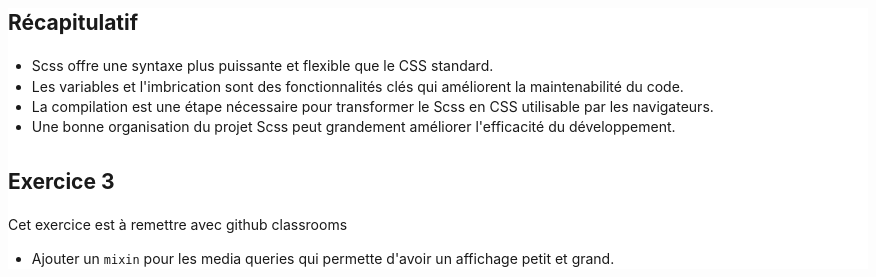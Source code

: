 ## Récapitulatif

- Scss offre une syntaxe plus puissante et flexible que le CSS standard.
- Les variables et l'imbrication sont des fonctionnalités clés qui améliorent la maintenabilité du code.
- La compilation est une étape nécessaire pour transformer le Scss en CSS utilisable par les navigateurs.
- Une bonne organisation du projet Scss peut grandement améliorer l'efficacité du développement.

## Exercice 3 

Cet exercice est à remettre avec github classrooms

- Ajouter un `mixin` pour les media queries qui permette d'avoir un affichage petit et grand.